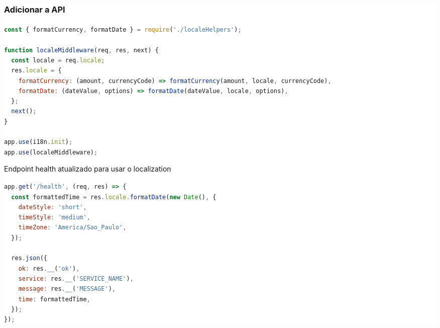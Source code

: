 ### Adicionar a API

```javascript
const { formatCurrency, formatDate } = require('./localeHelpers');

function localeMiddleware(req, res, next) {
  const locale = req.locale;
  res.locale = {
    formatCurrency: (amount, currencyCode) => formatCurrency(amount, locale, currencyCode),
    formatDate: (dateValue, options) => formatDate(dateValue, locale, options),
  };
  next();
}

app.use(i18n.init);
app.use(localeMiddleware);
```

Endpoint health atualizado para usar o localization

```javascript
app.get('/health', (req, res) => {
  const formattedTime = res.locale.formatDate(new Date(), {
    dateStyle: 'short',
    timeStyle: 'medium',
    timeZone: 'America/Sao_Paulo',
  });

  res.json({
    ok: res.__('ok'),
    service: res.__('SERVICE_NAME'),
    message: res.__('MESSAGE'),
    time: formattedTime,
  });
});
```